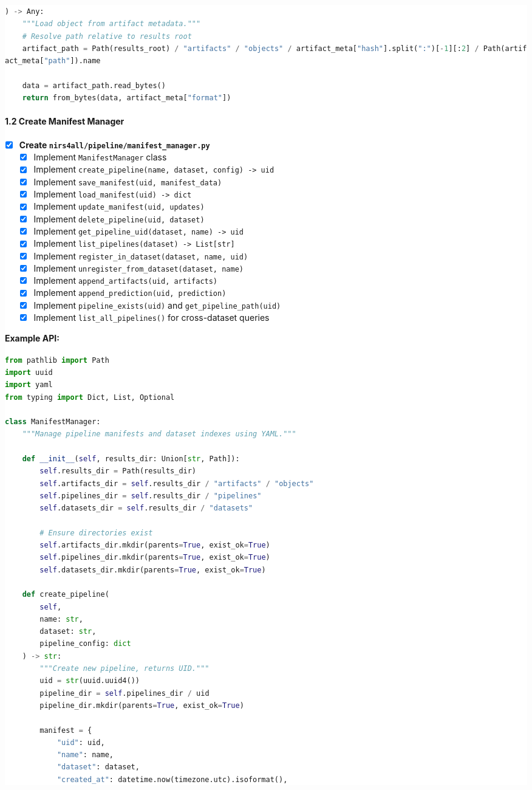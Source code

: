 ```python
) -> Any:
    """Load object from artifact metadata."""
    # Resolve path relative to results root
    artifact_path = Path(results_root) / "artifacts" / "objects" / artifact_meta["hash"].split(":")[-1][:2] / Path(artifact_meta["path"]).name

    data = artifact_path.read_bytes()
    return from_bytes(data, artifact_meta["format"])
```

#### 1.2 Create Manifest Manager
- [x] **Create `nirs4all/pipeline/manifest_manager.py`**
  - [x] Implement `ManifestManager` class
  - [x] Implement `create_pipeline(name, dataset, config) -> uid`
  - [x] Implement `save_manifest(uid, manifest_data)`
  - [x] Implement `load_manifest(uid) -> dict`
  - [x] Implement `update_manifest(uid, updates)`
  - [x] Implement `delete_pipeline(uid, dataset)`
  - [x] Implement `get_pipeline_uid(dataset, name) -> uid`
  - [x] Implement `list_pipelines(dataset) -> List[str]`
  - [x] Implement `register_in_dataset(dataset, name, uid)`
  - [x] Implement `unregister_from_dataset(dataset, name)`
  - [x] Implement `append_artifacts(uid, artifacts)`
  - [x] Implement `append_prediction(uid, prediction)`
  - [x] Implement `pipeline_exists(uid)` and `get_pipeline_path(uid)`
  - [x] Implement `list_all_pipelines()` for cross-dataset queries

**Example API:**
```python
from pathlib import Path
import uuid
import yaml
from typing import Dict, List, Optional

class ManifestManager:
    """Manage pipeline manifests and dataset indexes using YAML."""

    def __init__(self, results_dir: Union[str, Path]):
        self.results_dir = Path(results_dir)
        self.artifacts_dir = self.results_dir / "artifacts" / "objects"
        self.pipelines_dir = self.results_dir / "pipelines"
        self.datasets_dir = self.results_dir / "datasets"

        # Ensure directories exist
        self.artifacts_dir.mkdir(parents=True, exist_ok=True)
        self.pipelines_dir.mkdir(parents=True, exist_ok=True)
        self.datasets_dir.mkdir(parents=True, exist_ok=True)

    def create_pipeline(
        self,
        name: str,
        dataset: str,
        pipeline_config: dict
    ) -> str:
        """Create new pipeline, returns UID."""
        uid = str(uuid.uuid4())
        pipeline_dir = self.pipelines_dir / uid
        pipeline_dir.mkdir(parents=True, exist_ok=True)

        manifest = {
            "uid": uid,
            "name": name,
            "dataset": dataset,
            "created_at": datetime.now(timezone.utc).isoformat(),
```